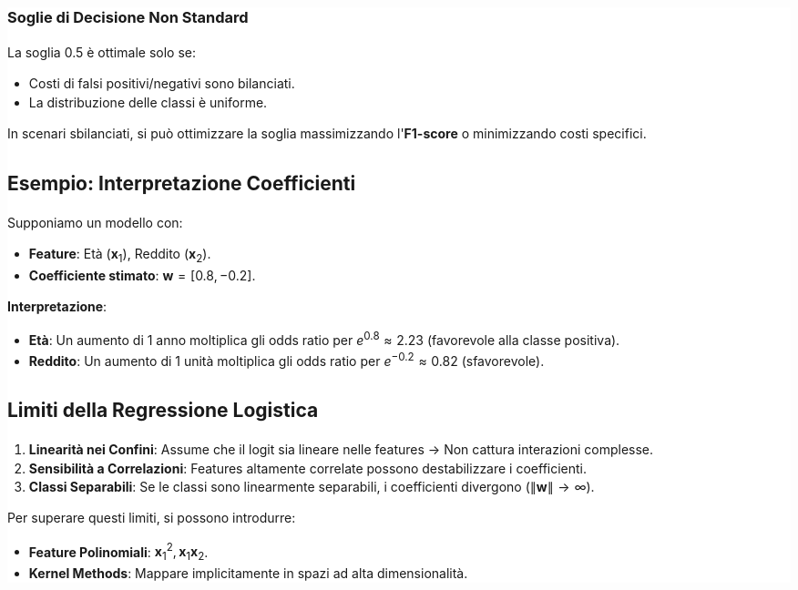 ### Soglie di Decisione Non Standard
La soglia 0.5 è ottimale solo se:
- Costi di falsi positivi/negativi sono bilanciati.
- La distribuzione delle classi è uniforme.

In scenari sbilanciati, si può ottimizzare la soglia massimizzando l'**F1-score** o minimizzando costi specifici.

## **Esempio: Interpretazione Coefficienti**

Supponiamo un modello con:
- **Feature**: Età ($\mathbf{x}_1$), Reddito ($\mathbf{x}_2$).
- **Coefficiente stimato**: $\mathbf{w} = [0.8, -0.2]$.

**Interpretazione**:
- **Età**: Un aumento di 1 anno moltiplica gli odds ratio per $e^{0.8} ≈ 2.23$ (favorevole alla classe positiva).
- **Reddito**: Un aumento di 1 unità moltiplica gli odds ratio per $e^{-0.2} ≈ 0.82$ (sfavorevole).

## **Limiti della Regressione Logistica**

1. **Linearità nei Confini**: Assume che il logit sia lineare nelle features → Non cattura interazioni complesse.
2. **Sensibilità a Correlazioni**: Features altamente correlate possono destabilizzare i coefficienti.
3. **Classi Separabili**: Se le classi sono linearmente separabili, i coefficienti divergono ($\|\mathbf{w}\| \to \infty$).

Per superare questi limiti, si possono introdurre:
- **Feature Polinomiali**: $\mathbf{x}_1^2, \mathbf{x}_1 \mathbf{x}_2$.
- **Kernel Methods**: Mappare implicitamente in spazi ad alta dimensionalità.
